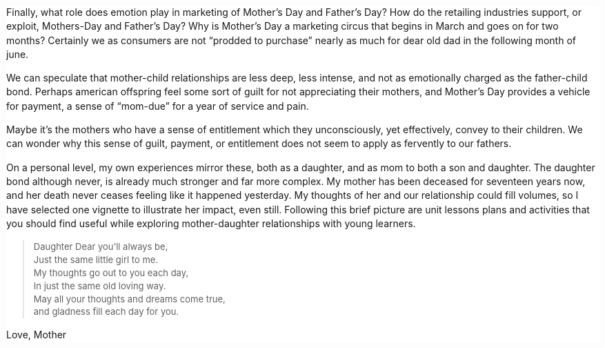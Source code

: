   Finally, what role does emotion play in marketing of Mother’s Day and Father’s Day? How do the retailing industries support, or exploit, Mothers-Day and Father’s Day? Why is Mother’s Day a marketing circus that begins in March and goes on for two months? Certainly we as consumers are not “prodded to purchase” nearly as much for dear old dad in the following month of june.
 </p>
 <p>
  We can speculate that mother-child relationships are less deep, less intense, and not as emotionally charged as the father-child bond. Perhaps american offspring feel some sort of guilt for not appreciating their mothers, and Mother’s Day provides a vehicle for payment, a sense of “mom-due” for a year of service and pain.
 </p>
 <p>
  Maybe it’s the mothers who have a sense of entitlement which they unconsciously, yet effectively, convey to their children. We can wonder why this sense of guilt, payment, or entitlement does not seem to apply as fervently to our fathers.
 </p>
 <p>
  On a personal level, my own experiences mirror these, both as a daughter, and as mom to both a son and daughter. The daughter bond although never, is already much stronger and far more complex. My mother has been deceased for seventeen years now, and her death never ceases feeling like it happened yesterday. My thoughts of her and our relationship could fill volumes, so I have selected one vignette to illustrate her impact, even still. Following this brief picture are unit lessons plans and activities that you should find useful while exploring mother-daughter relationships with young learners.
 </p>
<blockquote>
  <dl>
   <font size="-1">
    <dt>
     Daughter Dear you’ll always be,
     <dt>
      Just the same little girl to me.
      <dt>
       My thoughts go out to you each day,
       <dt>
        In just the same old loving way.
        <dt>
         May all your thoughts and dreams come true,
         <dt>
          and gladness fill each day for you.
         </dt>
        </dt>
       </dt>
      </dt>
     </dt>
    </dt>
   </font>
  </dl>
 </blockquote>
 Love, Mother
